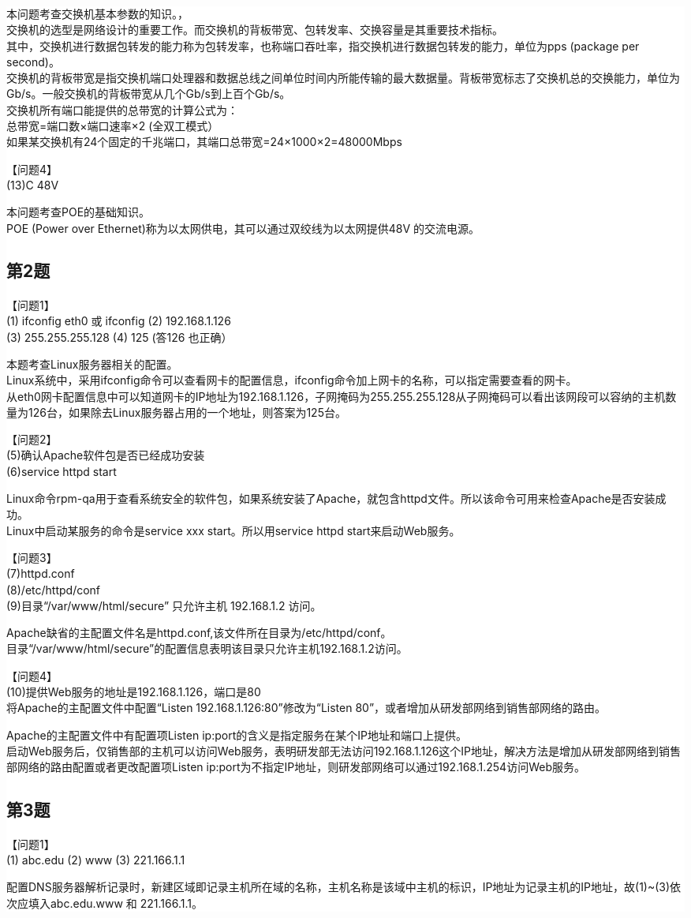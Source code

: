本问题考查交换机基本参数的知识。，  
交换机的选型是网络设计的重要工作。而交换机的背板带宽、包转发率、交换容量是其重要技术指标。  
其中，交换机进行数据包转发的能力称为包转发率，也称端口吞吐率，指交换机进行数据包转发的能力，单位为pps (package per second)。  
交换机的背板带宽是指交换机端口处理器和数据总线之间单位时间内所能传输的最大数据量。背板带宽标志了交换机总的交换能力，单位为Gb/s。一般交换机的背板带宽从几个Gb/s到上百个Gb/s。  
交换机所有端口能提供的总带宽的计算公式为：  
总带宽=端口数×端口速率×2 (全双工模式）  
如果某交换机有24个固定的千兆端口，其端口总带宽=24×1000×2=48000Mbps  
  
【问题4】  
(13)C 48V  
  
本问题考查POE的基础知识。  
POE (Power over Ethernet)称为以太网供电，其可以通过双绞线为以太网提供48V 的交流电源。  


## 第2题 ##

【问题1】  
(1) ifconfig eth0 或 ifconfig (2) 192.168.1.126  
(3) 255.255.255.128 (4) 125 (答126 也正确）  
  
本题考查Linux服务器相关的配置。  
Linux系统中，采用ifconfig命令可以查看网卡的配置信息，ifconfig命令加上网卡的名称，可以指定需要查看的网卡。  
从eth0网卡配置信息中可以知道网卡的IP地址为192.168.1.126，子网掩码为255.255.255.128从子网掩码可以看出该网段可以容纳的主机数量为126台，如果除去Linux服务器占用的一个地址，则答案为125台。  
  
【问题2】  
(5)确认Apache软件包是否已经成功安装  
(6)service httpd start  
  
Linux命令rpm-qa用于查看系统安全的软件包，如果系统安装了Apache，就包含httpd文件。所以该命令可用来检查Apache是否安装成功。  
Linux中启动某服务的命令是service xxx start。所以用service httpd start来启动Web服务。  
  
【问题3】  
(7)httpd.conf  
(8)/etc/httpd/conf  
(9)目录“/var/www/html/secure” 只允许主机 192.168.1.2 访问。  
  
Apache缺省的主配置文件名是httpd.conf,该文件所在目录为/etc/httpd/conf。  
目录“/var/www/html/secure”的配置信息表明该目录只允许主机192.168.1.2访问。  
  
【问题4】  
(10)提供Web服务的地址是192.168.1.126，端口是80  
将Apache的主配置文件中配置“Listen 192.168.1.126:80”修改为“Listen 80”，或者增加从研发部网络到销售部网络的路由。  
  
Apache的主配置文件中有配置项Listen ip:port的含义是指定服务在某个IP地址和端口上提供。  
启动Web服务后，仅销售部的主机可以访问Web服务，表明研发部无法访问192.168.1.126这个IP地址，解决方法是增加从研发部网络到销售部网络的路由配置或者更改配置项Listen ip:port为不指定IP地址，则研发部网络可以通过192.168.1.254访问Web服务。  


## 第3题 ##

【问题1】  
(1) abc.edu (2) www (3) 221.166.1.1  
  
配置DNS服务器解析记录时，新建区域即记录主机所在域的名称，主机名称是该域中主机的标识，IP地址为记录主机的IP地址，故(1)~(3)依次应填入abc.edu.www 和 221.166.1.1。  
  